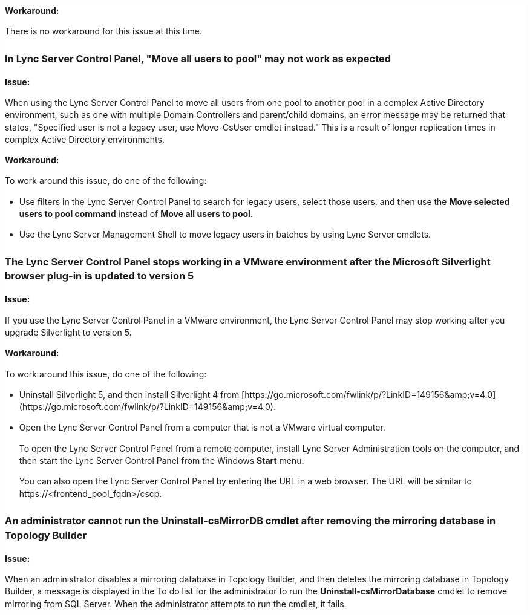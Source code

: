  **Workaround:**
  
There is no workaround for this issue at this time.
  
### In Lync Server Control Panel, "Move all users to pool" may not work as expected

 **Issue:**
  
When using the Lync Server Control Panel to move all users from one pool to another pool in a complex Active Directory environment, such as one with multiple Domain Controllers and parent/child domains, an error message may be returned that states, "Specified user is not a legacy user, use Move-CsUser cmdlet instead." This is a result of longer replication times in complex Active Directory environments.
  
 **Workaround:**
  
To work around this issue, do one of the following:
  
- Use filters in the Lync Server Control Panel to search for legacy users, select those users, and then use the **Move selected users to pool command** instead of **Move all users to pool**.
    
- Use the Lync Server Management Shell to move legacy users in batches by using Lync Server cmdlets.
    
### The Lync Server Control Panel stops working in a VMware environment after the Microsoft Silverlight browser plug-in is updated to version 5

 **Issue:**
  
If you use the Lync Server Control Panel in a VMware environment, the Lync Server Control Panel may stop working after you upgrade Silverlight to version 5.
  
 **Workaround:**
  
To work around this issue, do one of the following:
  
- Uninstall Silverlight 5, and then install Silverlight 4 from [https://go.microsoft.com/fwlink/p/?LinkID=149156&amp;v=4.0](https://go.microsoft.com/fwlink/p/?LinkID=149156&amp;v=4.0).
    
- Open the Lync Server Control Panel from a computer that is not a VMware virtual computer.
    
    To open the Lync Server Control Panel from a remote computer, install Lync Server Administration tools on the computer, and then start the Lync Server Control Panel from the Windows **Start** menu. 
    
    You can also open the Lync Server Control Panel by entering the URL in a web browser. The URL will be similar to https://\<frontend_pool_fqdn\>/cscp.
    
### An administrator cannot run the Uninstall-csMirrorDB cmdlet after removing the mirroring database in Topology Builder

 **Issue:**
  
When an administrator disables a mirroring database in Topology Builder, and then deletes the mirroring database in Topology Builder, a message is displayed in the To do list for the administrator to run the **Uninstall-csMirrorDatabase** cmdlet to remove mirroring from SQL Server. When the administrator attempts to run the cmdlet, it fails. 
  